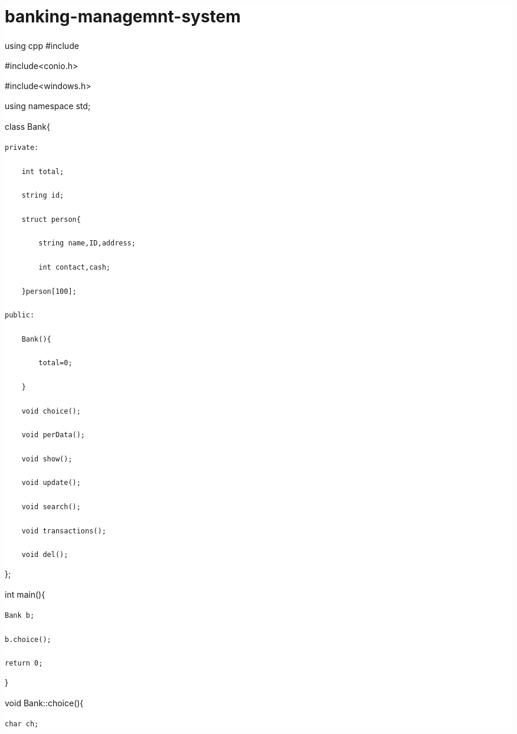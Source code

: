 # banking-managemnt-system
using cpp
#include<iostream>

#include<conio.h>

#include<windows.h>

using namespace std;

class Bank{

	private: 

	    int total;

	    string id;

	    struct person{

	    	string name,ID,address;

	    	int contact,cash;

		}person[100];

	public:

		Bank(){

			total=0;

		}

		void choice();

		void perData();

		void show();

		void update();

		void search();

		void transactions();

		void del();

};

int main(){

	Bank b;

	b.choice();

	return 0;

}

void Bank::choice(){

	char ch;
